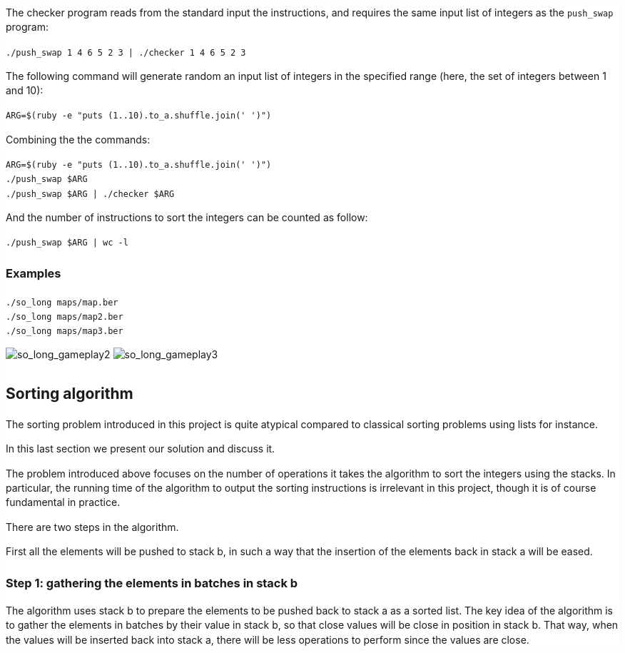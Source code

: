 The checker program reads from the standard input the instructions, and requires the same input list of integers as the `push_swap` program:
```
./push_swap 1 4 6 5 2 3 | ./checker 1 4 6 5 2 3
```

The following command will generate random an input list of integers in the specified range (here, the set of integers between 1 and 10):
```
ARG=$(ruby -e "puts (1..10).to_a.shuffle.join(' ')")
```

Combining the the commands:
```
ARG=$(ruby -e "puts (1..10).to_a.shuffle.join(' ')")
./push_swap $ARG
./push_swap $ARG | ./checker $ARG
```

And the number of instructions to sort the integers can be counted as follow:
```
./push_swap $ARG | wc -l
```

### Examples


```
./so_long maps/map.ber
./so_long maps/map2.ber
./so_long maps/map3.ber
```
![so_long_gameplay2](img/so_long_gameplay2.png)
![so_long_gameplay3](img/so_long_gameplay3.png)


## Sorting algorithm

The sorting problem introduced in this project is quite atypical compared to classical sorting problems using lists for instance.

In this last section we present our solution and discuss it.

The problem introduced above focuses on the number of operations it takes the algorithm to sort the integers using the stacks. In particular, the running time of the algorithm to output the sorting instructions is irrelevant in this project, though it is of course fundamental in practice.

There are two steps in the algorithm.

First all the elements will be pushed to stack b, in such a way that the insertion of the elements back in stack a will be eased.

### Step 1: gathering the elements in batches in stack b
The algorithm uses stack b to prepare the elements to be pushed back to stack a as a sorted list.
The key idea of the algorithm is to gather the elements in batches by their value in stack b, so that close values will be close in position in stack b. That way, when the values will be inserted back into stack a, there will be less operations to perform since the values are close.

